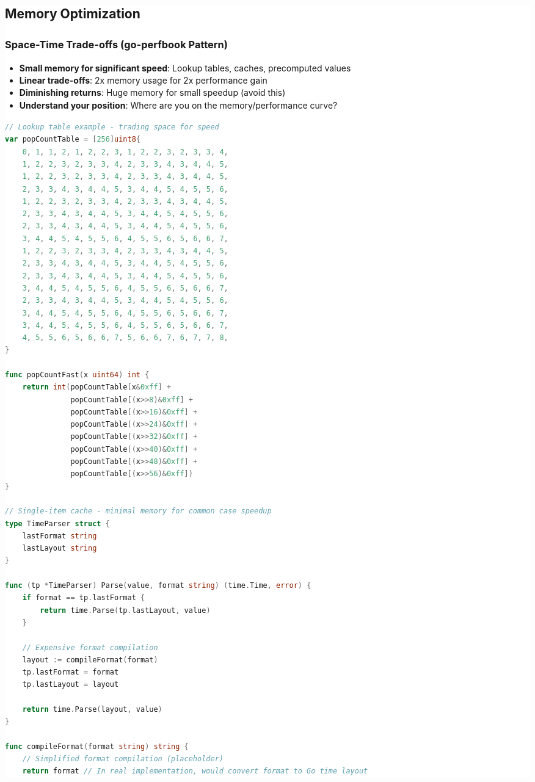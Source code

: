## Memory Optimization

### Space-Time Trade-offs (go-perfbook Pattern)

- **Small memory for significant speed**: Lookup tables, caches, precomputed values
- **Linear trade-offs**: 2x memory usage for 2x performance gain
- **Diminishing returns**: Huge memory for small speedup (avoid this)
- **Understand your position**: Where are you on the memory/performance curve?

```go
// Lookup table example - trading space for speed
var popCountTable = [256]uint8{
    0, 1, 1, 2, 1, 2, 2, 3, 1, 2, 2, 3, 2, 3, 3, 4,
    1, 2, 2, 3, 2, 3, 3, 4, 2, 3, 3, 4, 3, 4, 4, 5,
    1, 2, 2, 3, 2, 3, 3, 4, 2, 3, 3, 4, 3, 4, 4, 5,
    2, 3, 3, 4, 3, 4, 4, 5, 3, 4, 4, 5, 4, 5, 5, 6,
    1, 2, 2, 3, 2, 3, 3, 4, 2, 3, 3, 4, 3, 4, 4, 5,
    2, 3, 3, 4, 3, 4, 4, 5, 3, 4, 4, 5, 4, 5, 5, 6,
    2, 3, 3, 4, 3, 4, 4, 5, 3, 4, 4, 5, 4, 5, 5, 6,
    3, 4, 4, 5, 4, 5, 5, 6, 4, 5, 5, 6, 5, 6, 6, 7,
    1, 2, 2, 3, 2, 3, 3, 4, 2, 3, 3, 4, 3, 4, 4, 5,
    2, 3, 3, 4, 3, 4, 4, 5, 3, 4, 4, 5, 4, 5, 5, 6,
    2, 3, 3, 4, 3, 4, 4, 5, 3, 4, 4, 5, 4, 5, 5, 6,
    3, 4, 4, 5, 4, 5, 5, 6, 4, 5, 5, 6, 5, 6, 6, 7,
    2, 3, 3, 4, 3, 4, 4, 5, 3, 4, 4, 5, 4, 5, 5, 6,
    3, 4, 4, 5, 4, 5, 5, 6, 4, 5, 5, 6, 5, 6, 6, 7,
    3, 4, 4, 5, 4, 5, 5, 6, 4, 5, 5, 6, 5, 6, 6, 7,
    4, 5, 5, 6, 5, 6, 6, 7, 5, 6, 6, 7, 6, 7, 7, 8,
}

func popCountFast(x uint64) int {
    return int(popCountTable[x&0xff] +
               popCountTable[(x>>8)&0xff] +
               popCountTable[(x>>16)&0xff] +
               popCountTable[(x>>24)&0xff] +
               popCountTable[(x>>32)&0xff] +
               popCountTable[(x>>40)&0xff] +
               popCountTable[(x>>48)&0xff] +
               popCountTable[(x>>56)&0xff])
}

// Single-item cache - minimal memory for common case speedup
type TimeParser struct {
    lastFormat string
    lastLayout string
}

func (tp *TimeParser) Parse(value, format string) (time.Time, error) {
    if format == tp.lastFormat {
        return time.Parse(tp.lastLayout, value)
    }

    // Expensive format compilation
    layout := compileFormat(format)
    tp.lastFormat = format
    tp.lastLayout = layout

    return time.Parse(layout, value)
}

func compileFormat(format string) string {
    // Simplified format compilation (placeholder)
    return format // In real implementation, would convert format to Go time layout
```